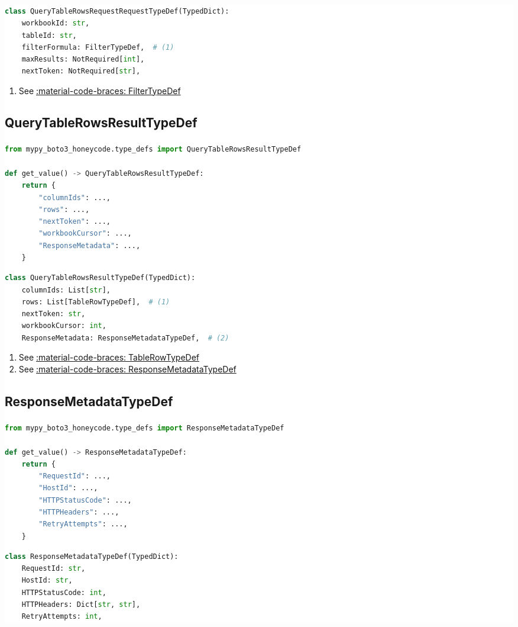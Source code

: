 ```python title="Definition"
class QueryTableRowsRequestRequestTypeDef(TypedDict):
    workbookId: str,
    tableId: str,
    filterFormula: FilterTypeDef,  # (1)
    maxResults: NotRequired[int],
    nextToken: NotRequired[str],
```

1. See [:material-code-braces: FilterTypeDef](./type_defs.md#filtertypedef) 
## QueryTableRowsResultTypeDef

```python title="Usage Example"
from mypy_boto3_honeycode.type_defs import QueryTableRowsResultTypeDef

def get_value() -> QueryTableRowsResultTypeDef:
    return {
        "columnIds": ...,
        "rows": ...,
        "nextToken": ...,
        "workbookCursor": ...,
        "ResponseMetadata": ...,
    }
```

```python title="Definition"
class QueryTableRowsResultTypeDef(TypedDict):
    columnIds: List[str],
    rows: List[TableRowTypeDef],  # (1)
    nextToken: str,
    workbookCursor: int,
    ResponseMetadata: ResponseMetadataTypeDef,  # (2)
```

1. See [:material-code-braces: TableRowTypeDef](./type_defs.md#tablerowtypedef) 
2. See [:material-code-braces: ResponseMetadataTypeDef](./type_defs.md#responsemetadatatypedef) 
## ResponseMetadataTypeDef

```python title="Usage Example"
from mypy_boto3_honeycode.type_defs import ResponseMetadataTypeDef

def get_value() -> ResponseMetadataTypeDef:
    return {
        "RequestId": ...,
        "HostId": ...,
        "HTTPStatusCode": ...,
        "HTTPHeaders": ...,
        "RetryAttempts": ...,
    }
```

```python title="Definition"
class ResponseMetadataTypeDef(TypedDict):
    RequestId: str,
    HostId: str,
    HTTPStatusCode: int,
    HTTPHeaders: Dict[str, str],
    RetryAttempts: int,
```
